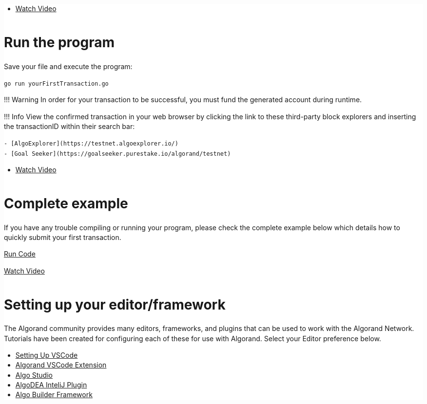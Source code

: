 - [Watch Video](https://youtu.be/rFG7Zo2JvIY?t=241)
 
# Run the program
 
Save your file and execute the program:

```bash
go run yourFirstTransaction.go
```

!!! Warning
    In order for your transaction to be successful, you must fund the generated account during runtime.

!!! Info
	View the confirmed transaction in your web browser by clicking the link to these third-party block explorers and inserting the transactionID within their search bar:
	
	- [AlgoExplorer](https://testnet.algoexplorer.io/)
	- [Goal Seeker](https://goalseeker.purestake.io/algorand/testnet)

- [Watch Video](https://youtu.be/rFG7Zo2JvIY?t=232)
 
# Complete example

If you have any trouble compiling or running your program, please check the complete example below which details how to quickly submit your first transaction.
 
[Run Code](https://replit.com/@Algorand/Getting-Started-with-Go)

[Watch Video](https://youtu.be/rFG7Zo2JvIY?t=)

# Setting up your editor/framework

The Algorand community provides many editors, frameworks, and plugins that can be used to work with the Algorand Network. Tutorials have been created for configuring each of these for use with Algorand. Select your Editor preference below.

* [Setting Up VSCode](https://developer.algorand.org/tutorials/vs-code-go/)
* [Algorand VSCode Extension](https://developer.algorand.org/articles/intro-algorand-studio-algorand-vs-code-extension/)
* [Algo Studio](https://developer.algorand.org/articles/intro-algorand-studio-algorand-vs-code-extension/)
* [AlgoDEA InteliJ Plugin](https://developer.algorand.org/articles/making-development-easier-algodea-intellij-plugin/)
* [Algo Builder Framework](https://developer.algorand.org/articles/introducing-algorand-builder/)